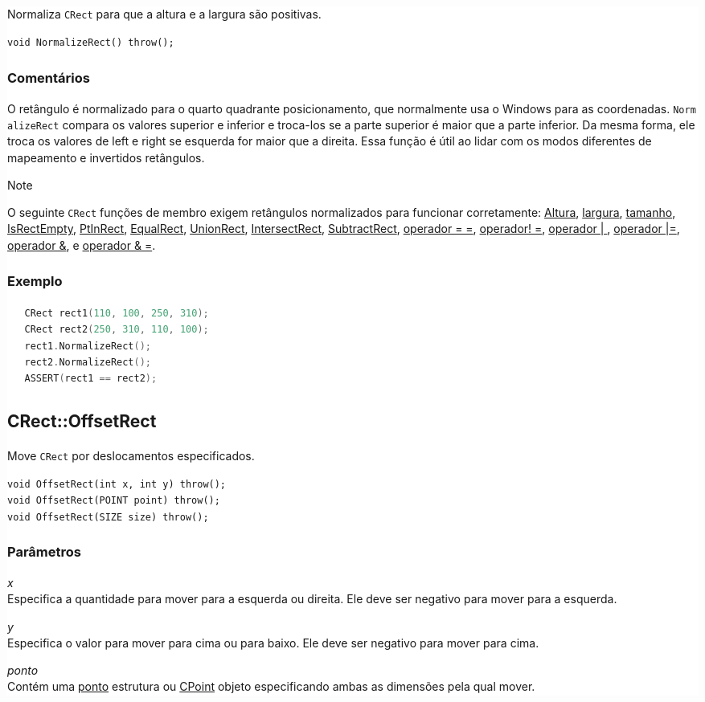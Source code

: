 Normaliza `CRect` para que a altura e a largura são positivas.

```
void NormalizeRect() throw();
```

### <a name="remarks"></a>Comentários

O retângulo é normalizado para o quarto quadrante posicionamento, que normalmente usa o Windows para as coordenadas. `NormalizeRect` compara os valores superior e inferior e troca-los se a parte superior é maior que a parte inferior. Da mesma forma, ele troca os valores de left e right se esquerda for maior que a direita. Essa função é útil ao lidar com os modos diferentes de mapeamento e invertidos retângulos.

> [!NOTE]
> O seguinte `CRect` funções de membro exigem retângulos normalizados para funcionar corretamente: [Altura](#height), [largura](#width), [tamanho](#size), [IsRectEmpty](#isrectempty), [PtInRect](#ptinrect), [EqualRect](#equalrect), [UnionRect](#unionrect), [IntersectRect](#intersectrect), [SubtractRect](#subtractrect), [operador = =](#operator_eq_eq), [operador! =](#operator_neq), [operador &#124; ](#operator_or), [operador &#124;=](#operator_or_eq), [operador &](#operator_amp), e [operador & =](#operator_amp_eq).

### <a name="example"></a>Exemplo

```cpp
   CRect rect1(110, 100, 250, 310);
   CRect rect2(250, 310, 110, 100);
   rect1.NormalizeRect();
   rect2.NormalizeRect();
   ASSERT(rect1 == rect2);
```

##  <a name="offsetrect"></a>  CRect::OffsetRect

Move `CRect` por deslocamentos especificados.

```
void OffsetRect(int x, int y) throw();
void OffsetRect(POINT point) throw();
void OffsetRect(SIZE size) throw();
```

### <a name="parameters"></a>Parâmetros

*x*<br/>
Especifica a quantidade para mover para a esquerda ou direita. Ele deve ser negativo para mover para a esquerda.

*y*<br/>
Especifica o valor para mover para cima ou para baixo. Ele deve ser negativo para mover para cima.

*ponto*<br/>
Contém uma [ponto](/windows/desktop/api/windef/ns-windef-tagpoint) estrutura ou [CPoint](cpoint-class.md) objeto especificando ambas as dimensões pela qual mover.
